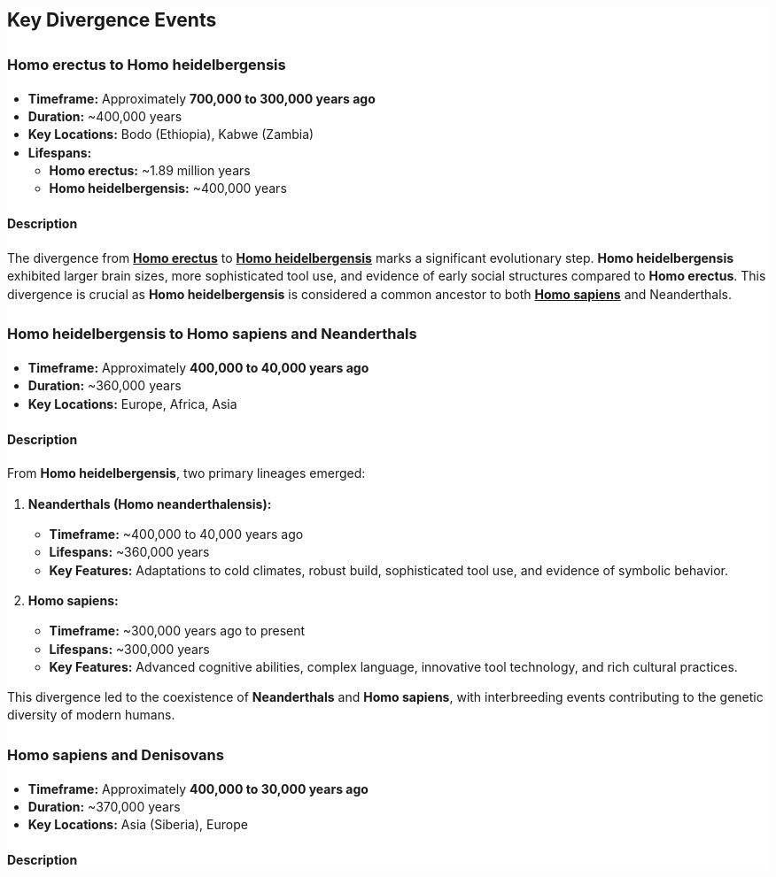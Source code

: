 ## Key Divergence Events

### Homo erectus to Homo heidelbergensis

- **Timeframe:** Approximately **700,000 to 300,000 years ago**
- **Duration:** ~400,000 years
- **Key Locations:** Bodo (Ethiopia), Kabwe (Zambia)
- **Lifespans:**
  - **Homo erectus:** ~1.89 million years
  - **Homo heidelbergensis:** ~400,000 years

#### Description

The divergence from **[Homo erectus](/literary_products/joes_notes/HOMO_ERECTUS.md)** to **[Homo heidelbergensis](/literary_products/joes_notes/HOMO_HEIDELBERGENSIS.md)** marks a significant evolutionary step. **Homo heidelbergensis** exhibited larger brain sizes, more sophisticated tool use, and evidence of early social structures compared to **Homo erectus**. This divergence is crucial as **Homo heidelbergensis** is considered a common ancestor to both **[Homo sapiens](/literary_products/joes_notes/HOMO_SAPIENS.md)** and Neanderthals.

### Homo heidelbergensis to Homo sapiens and Neanderthals

- **Timeframe:** Approximately **400,000 to 40,000 years ago**
- **Duration:** ~360,000 years
- **Key Locations:** Europe, Africa, Asia

#### Description

From **Homo heidelbergensis**, two primary lineages emerged:

1. **Neanderthals (Homo neanderthalensis):**
   - **Timeframe:** ~400,000 to 40,000 years ago
   - **Lifespans:** ~360,000 years
   - **Key Features:** Adaptations to cold climates, robust build, sophisticated tool use, and evidence of symbolic behavior.

2. **Homo sapiens:**
   - **Timeframe:** ~300,000 years ago to present
   - **Lifespans:** ~300,000 years
   - **Key Features:** Advanced cognitive abilities, complex language, innovative tool technology, and rich cultural practices.

This divergence led to the coexistence of **Neanderthals** and **Homo sapiens**, with interbreeding events contributing to the genetic diversity of modern humans.

### Homo sapiens and Denisovans

- **Timeframe:** Approximately **400,000 to 30,000 years ago**
- **Duration:** ~370,000 years
- **Key Locations:** Asia (Siberia), Europe

#### Description
